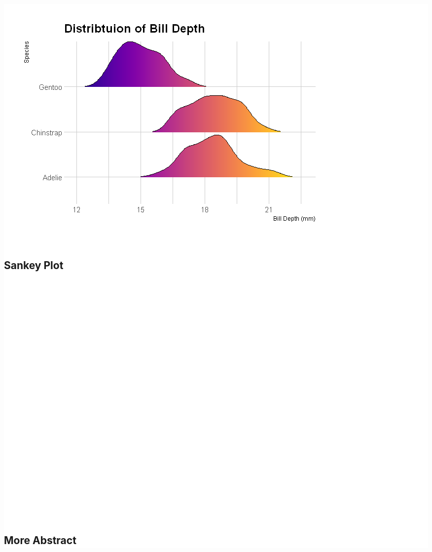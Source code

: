 ![](index_files/figure-commonmark/unnamed-chunk-10-1.png)

## Sankey Plot

<div class="sankeyNetwork html-widget html-fill-item" id="htmlwidget-8d84c9cad6f435b8569d" style="width:672px;height:480px;"></div>
<script type="application/json" data-for="htmlwidget-8d84c9cad6f435b8569d">{"x":{"links":{"source":[0,0,0,1,2,3,3,4,4,5,5],"target":[3,4,5,4,3,6,7,6,7,6,7],"value":[44,55,47,68,119,80,83,61,62,24,23]},"nodes":{"name":["Adelie ","Chinstrap ","Gentoo ","Biscoe ","Dream ","Torgersen ","female ","male "],"group":["Adelie ","Chinstrap ","Gentoo ","Biscoe ","Dream ","Torgersen ","female ","male "]},"options":{"NodeID":"name","NodeGroup":"name","LinkGroup":null,"colourScale":"d3.scaleOrdinal(d3.schemeCategory20);","fontSize":13,"fontFamily":null,"nodeWidth":40,"nodePadding":20,"units":"","margin":{"top":null,"right":null,"bottom":null,"left":null},"iterations":32,"sinksRight":false}},"evals":[],"jsHooks":[]}</script>

## More Abstract
